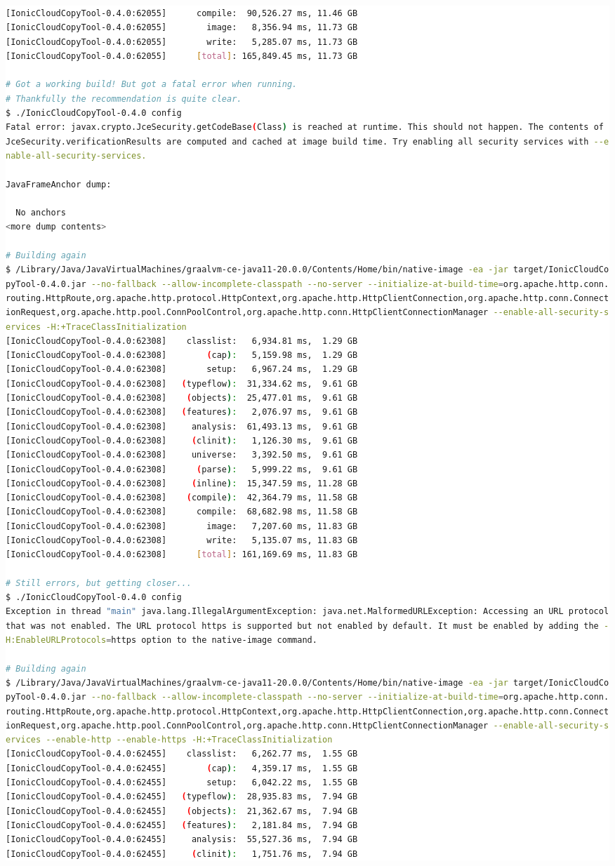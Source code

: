 ```bash
[IonicCloudCopyTool-0.4.0:62055]      compile:  90,526.27 ms, 11.46 GB
[IonicCloudCopyTool-0.4.0:62055]        image:   8,356.94 ms, 11.73 GB
[IonicCloudCopyTool-0.4.0:62055]        write:   5,285.07 ms, 11.73 GB
[IonicCloudCopyTool-0.4.0:62055]      [total]: 165,849.45 ms, 11.73 GB

# Got a working build! But got a fatal error when running.
# Thankfully the recommendation is quite clear.
$ ./IonicCloudCopyTool-0.4.0 config
Fatal error: javax.crypto.JceSecurity.getCodeBase(Class) is reached at runtime. This should not happen. The contents of JceSecurity.verificationResults are computed and cached at image build time. Try enabling all security services with --enable-all-security-services.

JavaFrameAnchor dump:

  No anchors
<more dump contents>

# Building again
$ /Library/Java/JavaVirtualMachines/graalvm-ce-java11-20.0.0/Contents/Home/bin/native-image -ea -jar target/IonicCloudCopyTool-0.4.0.jar --no-fallback --allow-incomplete-classpath --no-server --initialize-at-build-time=org.apache.http.conn.routing.HttpRoute,org.apache.http.protocol.HttpContext,org.apache.http.HttpClientConnection,org.apache.http.conn.ConnectionRequest,org.apache.http.pool.ConnPoolControl,org.apache.http.conn.HttpClientConnectionManager --enable-all-security-services -H:+TraceClassInitialization
[IonicCloudCopyTool-0.4.0:62308]    classlist:   6,934.81 ms,  1.29 GB
[IonicCloudCopyTool-0.4.0:62308]        (cap):   5,159.98 ms,  1.29 GB
[IonicCloudCopyTool-0.4.0:62308]        setup:   6,967.24 ms,  1.29 GB
[IonicCloudCopyTool-0.4.0:62308]   (typeflow):  31,334.62 ms,  9.61 GB
[IonicCloudCopyTool-0.4.0:62308]    (objects):  25,477.01 ms,  9.61 GB
[IonicCloudCopyTool-0.4.0:62308]   (features):   2,076.97 ms,  9.61 GB
[IonicCloudCopyTool-0.4.0:62308]     analysis:  61,493.13 ms,  9.61 GB
[IonicCloudCopyTool-0.4.0:62308]     (clinit):   1,126.30 ms,  9.61 GB
[IonicCloudCopyTool-0.4.0:62308]     universe:   3,392.50 ms,  9.61 GB
[IonicCloudCopyTool-0.4.0:62308]      (parse):   5,999.22 ms,  9.61 GB
[IonicCloudCopyTool-0.4.0:62308]     (inline):  15,347.59 ms, 11.28 GB
[IonicCloudCopyTool-0.4.0:62308]    (compile):  42,364.79 ms, 11.58 GB
[IonicCloudCopyTool-0.4.0:62308]      compile:  68,682.98 ms, 11.58 GB
[IonicCloudCopyTool-0.4.0:62308]        image:   7,207.60 ms, 11.83 GB
[IonicCloudCopyTool-0.4.0:62308]        write:   5,135.07 ms, 11.83 GB
[IonicCloudCopyTool-0.4.0:62308]      [total]: 161,169.69 ms, 11.83 GB

# Still errors, but getting closer...
$ ./IonicCloudCopyTool-0.4.0 config
Exception in thread "main" java.lang.IllegalArgumentException: java.net.MalformedURLException: Accessing an URL protocol that was not enabled. The URL protocol https is supported but not enabled by default. It must be enabled by adding the -H:EnableURLProtocols=https option to the native-image command.

# Building again
$ /Library/Java/JavaVirtualMachines/graalvm-ce-java11-20.0.0/Contents/Home/bin/native-image -ea -jar target/IonicCloudCopyTool-0.4.0.jar --no-fallback --allow-incomplete-classpath --no-server --initialize-at-build-time=org.apache.http.conn.routing.HttpRoute,org.apache.http.protocol.HttpContext,org.apache.http.HttpClientConnection,org.apache.http.conn.ConnectionRequest,org.apache.http.pool.ConnPoolControl,org.apache.http.conn.HttpClientConnectionManager --enable-all-security-services --enable-http --enable-https -H:+TraceClassInitialization
[IonicCloudCopyTool-0.4.0:62455]    classlist:   6,262.77 ms,  1.55 GB
[IonicCloudCopyTool-0.4.0:62455]        (cap):   4,359.17 ms,  1.55 GB
[IonicCloudCopyTool-0.4.0:62455]        setup:   6,042.22 ms,  1.55 GB
[IonicCloudCopyTool-0.4.0:62455]   (typeflow):  28,935.83 ms,  7.94 GB
[IonicCloudCopyTool-0.4.0:62455]    (objects):  21,362.67 ms,  7.94 GB
[IonicCloudCopyTool-0.4.0:62455]   (features):   2,181.84 ms,  7.94 GB
[IonicCloudCopyTool-0.4.0:62455]     analysis:  55,527.36 ms,  7.94 GB
[IonicCloudCopyTool-0.4.0:62455]     (clinit):   1,751.76 ms,  7.94 GB
```
